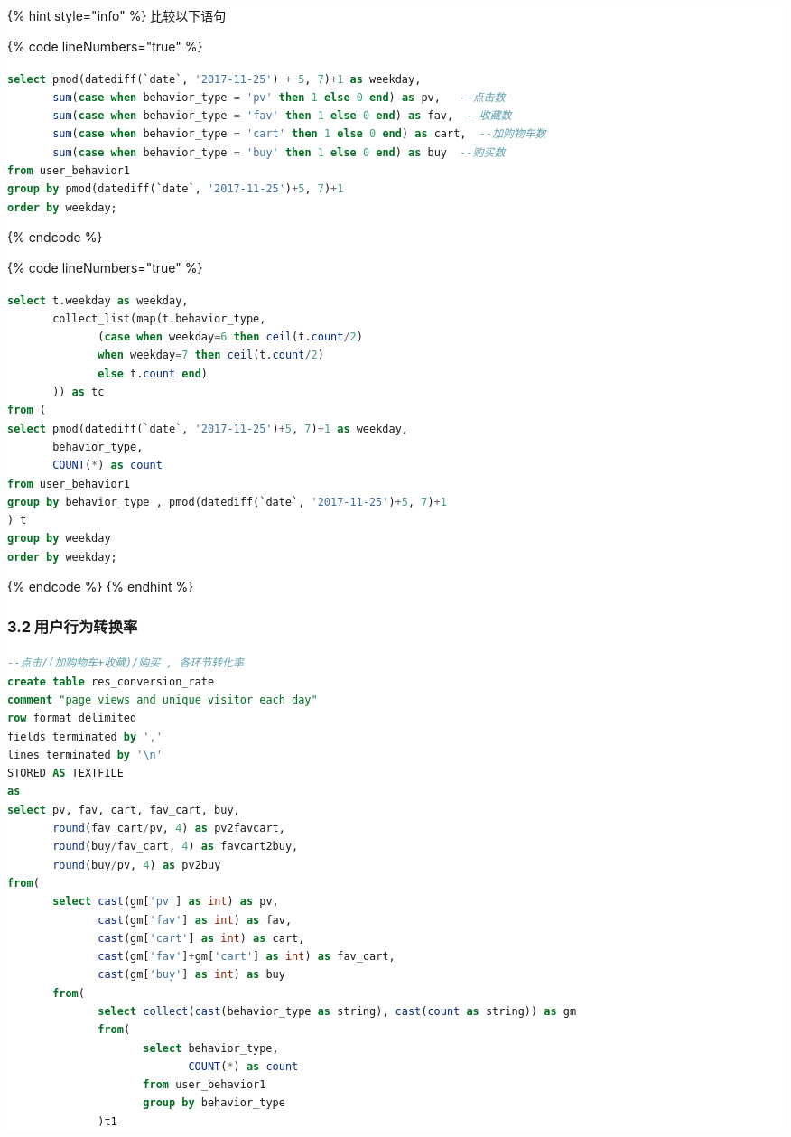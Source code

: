 {% hint style="info" %}
比较以下语句

{% code lineNumbers="true" %}
```sql
select pmod(datediff(`date`, '2017-11-25') + 5, 7)+1 as weekday,
       sum(case when behavior_type = 'pv' then 1 else 0 end) as pv,   --点击数
       sum(case when behavior_type = 'fav' then 1 else 0 end) as fav,  --收藏数
       sum(case when behavior_type = 'cart' then 1 else 0 end) as cart,  --加购物车数
       sum(case when behavior_type = 'buy' then 1 else 0 end) as buy  --购买数
from user_behavior1
group by pmod(datediff(`date`, '2017-11-25')+5, 7)+1
order by weekday;
```
{% endcode %}

{% code lineNumbers="true" %}
```sql
select t.weekday as weekday,
       collect_list(map(t.behavior_type, 
              (case when weekday=6 then ceil(t.count/2)
              when weekday=7 then ceil(t.count/2)
              else t.count end)
       )) as tc
from (
select pmod(datediff(`date`, '2017-11-25')+5, 7)+1 as weekday,
       behavior_type,
       COUNT(*) as count
from user_behavior1
group by behavior_type , pmod(datediff(`date`, '2017-11-25')+5, 7)+1
) t
group by weekday
order by weekday;
```
{% endcode %}
{% endhint %}

### 3.2 用户行为转换率

```sql
--点击/(加购物车+收藏)/购买 , 各环节转化率
create table res_conversion_rate
comment "page views and unique visitor each day"
row format delimited
fields terminated by ','
lines terminated by '\n'
STORED AS TEXTFILE
as
select pv, fav, cart, fav_cart, buy,
       round(fav_cart/pv, 4) as pv2favcart,
       round(buy/fav_cart, 4) as favcart2buy,
       round(buy/pv, 4) as pv2buy
from(
       select cast(gm['pv'] as int) as pv,
              cast(gm['fav'] as int) as fav,
              cast(gm['cart'] as int) as cart,
              cast(gm['fav']+gm['cart'] as int) as fav_cart,
              cast(gm['buy'] as int) as buy
       from(
              select collect(cast(behavior_type as string), cast(count as string)) as gm
              from(
                     select behavior_type,
                            COUNT(*) as count
                     from user_behavior1
                     group by behavior_type
              )t1
```